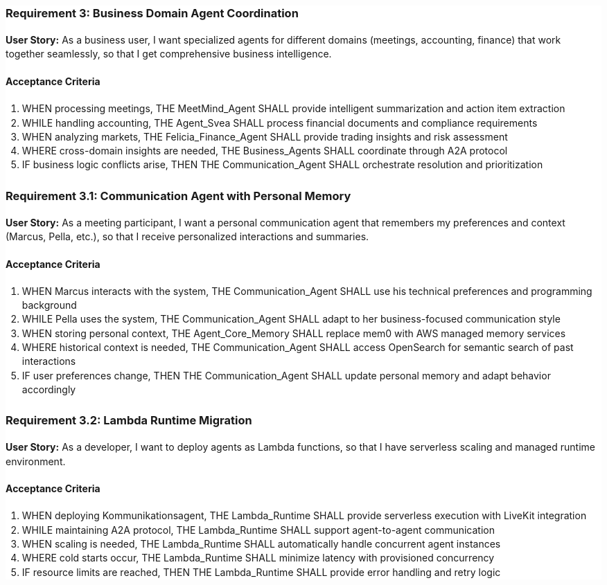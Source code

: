 ### Requirement 3: Business Domain Agent Coordination

**User Story:** As a business user, I want specialized agents for different domains (meetings, accounting, finance) that work together seamlessly, so that I get comprehensive business intelligence.

#### Acceptance Criteria

1. WHEN processing meetings, THE MeetMind_Agent SHALL provide intelligent summarization and action item extraction
2. WHILE handling accounting, THE Agent_Svea SHALL process financial documents and compliance requirements
3. WHEN analyzing markets, THE Felicia_Finance_Agent SHALL provide trading insights and risk assessment
4. WHERE cross-domain insights are needed, THE Business_Agents SHALL coordinate through A2A protocol
5. IF business logic conflicts arise, THEN THE Communication_Agent SHALL orchestrate resolution and prioritization

### Requirement 3.1: Communication Agent with Personal Memory

**User Story:** As a meeting participant, I want a personal communication agent that remembers my preferences and context (Marcus, Pella, etc.), so that I receive personalized interactions and summaries.

#### Acceptance Criteria

1. WHEN Marcus interacts with the system, THE Communication_Agent SHALL use his technical preferences and programming background
2. WHILE Pella uses the system, THE Communication_Agent SHALL adapt to her business-focused communication style
3. WHEN storing personal context, THE Agent_Core_Memory SHALL replace mem0 with AWS managed memory services
4. WHERE historical context is needed, THE Communication_Agent SHALL access OpenSearch for semantic search of past interactions
5. IF user preferences change, THEN THE Communication_Agent SHALL update personal memory and adapt behavior accordingly

### Requirement 3.2: Lambda Runtime Migration

**User Story:** As a developer, I want to deploy agents as Lambda functions, so that I have serverless scaling and managed runtime environment.

#### Acceptance Criteria

1. WHEN deploying Kommunikationsagent, THE Lambda_Runtime SHALL provide serverless execution with LiveKit integration
2. WHILE maintaining A2A protocol, THE Lambda_Runtime SHALL support agent-to-agent communication
3. WHEN scaling is needed, THE Lambda_Runtime SHALL automatically handle concurrent agent instances
4. WHERE cold starts occur, THE Lambda_Runtime SHALL minimize latency with provisioned concurrency
5. IF resource limits are reached, THEN THE Lambda_Runtime SHALL provide error handling and retry logic

